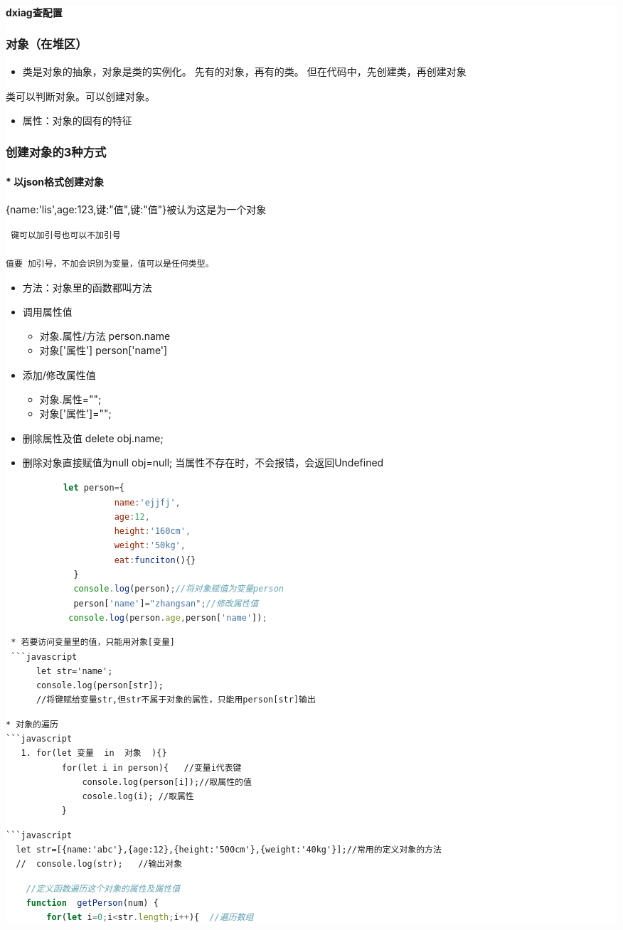 #### dxiag查配置
### 对象（在堆区）

* 类是对象的抽象，对象是类的实例化。
  先有的对象，再有的类。
  但在代码中，先创建类，再创建对象

 类可以判断对象。可以创建对象。

* 属性：对象的固有的特征
### 创建对象的3种方式
#### * 以json格式创建对象

{name:'lis',age:123,键:"值",键:"值"}被认为这是为一个对象

     键可以加引号也可以不加引号

    值要 加引号，不加会识别为变量，值可以是任何类型。

  * 方法：对象里的函数都叫方法

  * 调用属性值
     * 对象.属性/方法      person.name
     * 对象['属性']       person['name']
  * 添加/修改属性值
     * 对象.属性="";
     * 对象['属性']="";
  * 删除属性及值
     delete obj.name;
  * 删除对象直接赋值为null
     obj=null;
    当属性不存在时，不会报错，会返回Undefined
    ```javascript
            let person={
                      name:'ejjfj',
                      age:12,
                      height:'160cm',
                      weight:'50kg',
                      eat:funciton(){}
              }
              console.log(person);//将对象赋值为变量person
              person['name']="zhangsan";//修改属性值
             console.log(person.age,person['name']);
   ```
    * 若要访问变量里的值，只能用对象[变量]
    ```javascript
         let str='name';
         console.log(person[str]);
         //将键赋给变量str,但str不属于对象的属性，只能用person[str]输出
  ```
    * 对象的遍历
    ```javascript
       1. for(let 变量  in  对象  ){}
               for(let i in person){   //变量i代表键
                   console.log(person[i]);//取属性的值
                   cosole.log(i); //取属性
               }
```
```javascript
  let str=[{name:'abc'},{age:12},{height:'500cm'},{weight:'40kg'}];//常用的定义对象的方法
  //  console.log(str);   //输出对象
```              
  ```javascript
      //定义函数遍历这个对象的属性及属性值
      function  getPerson(num) {
          for(let i=0;i<str.length;i++){  //遍历数组
  ```